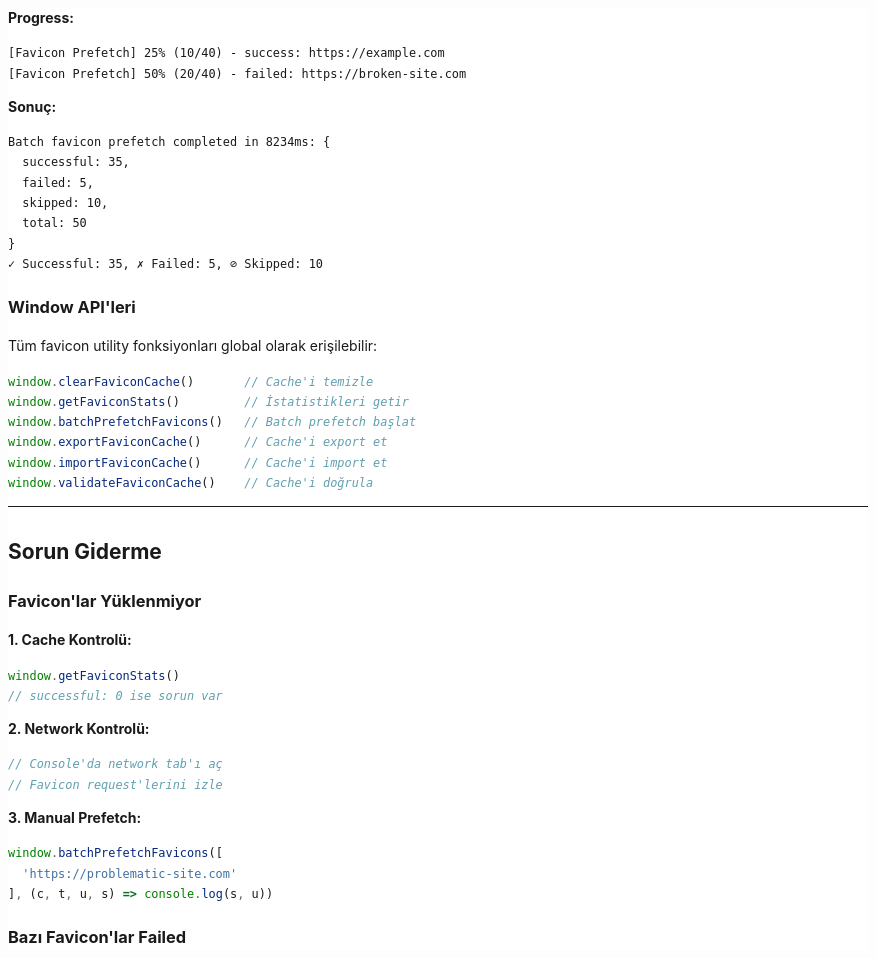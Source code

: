**Progress:**
```
[Favicon Prefetch] 25% (10/40) - success: https://example.com
[Favicon Prefetch] 50% (20/40) - failed: https://broken-site.com
```

**Sonuç:**
```
Batch favicon prefetch completed in 8234ms: {
  successful: 35,
  failed: 5,
  skipped: 10,
  total: 50
}
✓ Successful: 35, ✗ Failed: 5, ⊘ Skipped: 10
```

### Window API'leri

Tüm favicon utility fonksiyonları global olarak erişilebilir:

```javascript
window.clearFaviconCache()       // Cache'i temizle
window.getFaviconStats()         // İstatistikleri getir
window.batchPrefetchFavicons()   // Batch prefetch başlat
window.exportFaviconCache()      // Cache'i export et
window.importFaviconCache()      // Cache'i import et
window.validateFaviconCache()    // Cache'i doğrula
```

---

## Sorun Giderme

### Favicon'lar Yüklenmiyor

**1. Cache Kontrolü:**
```javascript
window.getFaviconStats()
// successful: 0 ise sorun var
```

**2. Network Kontrolü:**
```javascript
// Console'da network tab'ı aç
// Favicon request'lerini izle
```

**3. Manual Prefetch:**
```javascript
window.batchPrefetchFavicons([
  'https://problematic-site.com'
], (c, t, u, s) => console.log(s, u))
```

### Bazı Favicon'lar Failed
